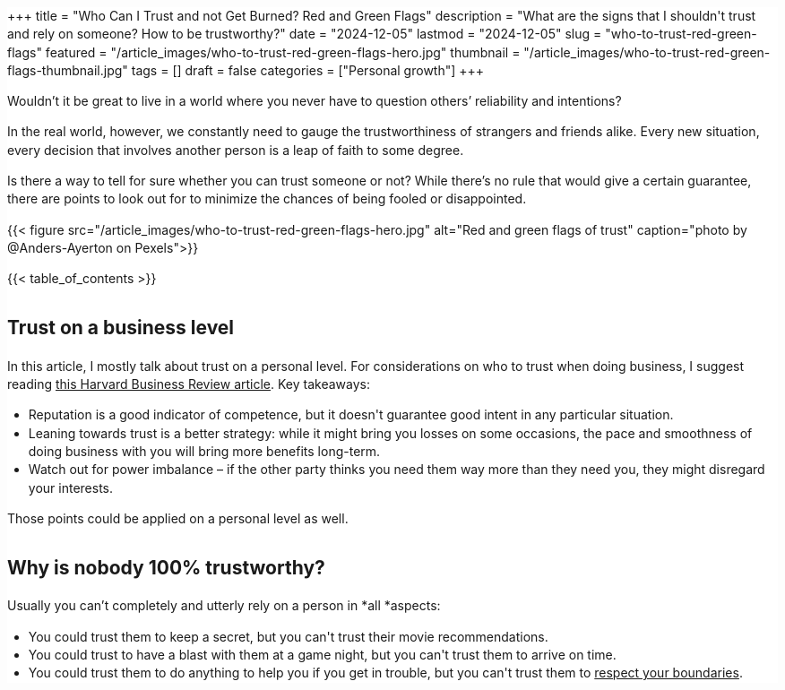 +++
title = "Who Can I Trust and not Get Burned? Red and Green Flags"
description = "What are the signs that I shouldn't trust and rely on someone? How to be trustworthy?"
date = "2024-12-05"
lastmod = "2024-12-05"
slug = "who-to-trust-red-green-flags"
featured = "/article_images/who-to-trust-red-green-flags-hero.jpg"
thumbnail = "/article_images/who-to-trust-red-green-flags-thumbnail.jpg"
tags = []
draft = false
categories = ["Personal growth"]
+++


Wouldn’t it be great to live in a world where you never have to question others’ reliability and intentions?

In the real world, however, we constantly need to gauge the trustworthiness of strangers and friends alike. Every new situation, every decision that involves another person is a leap of faith to some degree.

Is there a way to tell for sure whether you can trust someone or not? While there’s no rule that would give a certain guarantee, there are points to look out for to minimize the chances of being fooled or disappointed.

{{< figure src="/article_images/who-to-trust-red-green-flags-hero.jpg" alt="Red and green flags of trust" caption="photo by \@Anders-Ayerton on Pexels">}}

{{< table_of_contents >}}


## Trust on a business level

In this article, I mostly talk about trust on a personal level. For considerations on who to trust when doing business, I suggest reading [this Harvard Business Review article](https://hbr.org/2014/03/who-can-you-trust). Key takeaways:



* Reputation is a good indicator of competence, but it doesn't guarantee good intent in any particular situation.
* Leaning towards trust is a better strategy: while it might bring you losses on some occasions, the pace and smoothness of doing business with you will bring more benefits long-term.
* Watch out for power imbalance – if the other party thinks you need them way more than they need you, they might disregard your interests.

Those points could be applied on a personal level as well.


## Why is nobody 100% trustworthy?

Usually you can’t completely and utterly rely on a person in *all *aspects:



* You could trust them to keep a secret, but you can't trust their movie recommendations.
* You could trust to have a blast with them at a game night, but you can't trust them to arrive on time.
* You could trust them to do anything to help you if you get in trouble, but you can't trust them to [respect your boundaries](/articles/how-set-maintain-develop-boundaries-strong-healthy/).
